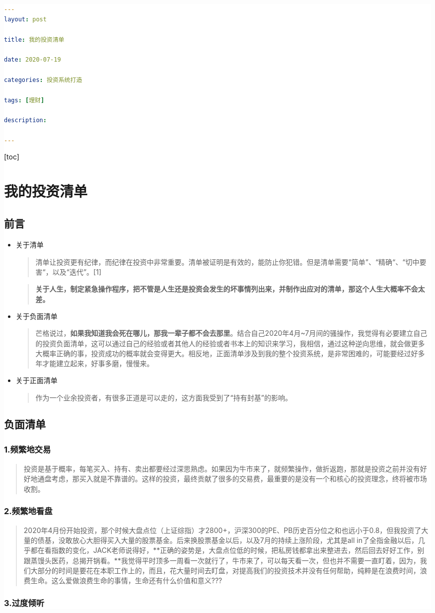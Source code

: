 ```yaml
---
layout: post

title: 我的投资清单

date: 2020-07-19

categories: 投资系统打造

tags: [理财]

description: 

---
```


[toc]

# 我的投资清单

## 前言

- 关于清单

  > 清单让投资更有纪律，而纪律在投资中非常重要。清单被证明是有效的，能防止你犯错。但是清单需要“简单”、“精确“、“切中要害“，以及“迭代”。[1]

  > **关于人生，制定紧急操作程序，把不管是人生还是投资会发生的坏事情列出来，并制作出应对的清单，那这个人生大概率不会太差。**

- 关于负面清单

  > 芒格说过，**如果我知道我会死在哪儿，那我一辈子都不会去那里**。结合自己2020年4月~7月间的骚操作，我觉得有必要建立自己的投资负面清单，这可以通过自己的经验或者其他人的经验或者书本上的知识来学习，我相信，通过这种逆向思维，就会做更多大概率正确的事，投资成功的概率就会变得更大。相反地，正面清单涉及到我的整个投资系统，是非常困难的，可能要经过好多年才能建立起来，好事多磨，慢慢来。

- 关于正面清单

  > 作为一个业余投资者，有很多正道是可以走的，这方面我受到了“持有封基”的影响。

## 负面清单

### 1.频繁地交易

> 投资是基于概率，每笔买入、持有、卖出都要经过深思熟虑。如果因为牛市来了，就频繁操作，做折返跑，那就是投资之前并没有好好地通盘考虑，那买入就是不靠谱的。这样的投资，最终贡献了很多的交易费，最重要的是没有一个和核心的投资理念，终将被市场收割。

### 2.频繁地看盘

> 2020年4月份开始投资，那个时候大盘点位（上证综指）才2800+，沪深300的PE、PB历史百分位之和也远小于0.8，但我投资了大量的债基，没敢放心大胆得买入大量的股票基金。后来换股票基金以后，以及7月的持续上涨阶段，尤其是all in了全指金融以后，几乎都在看指数的变化，JACK老师说得好，**正确的姿势是，大盘点位低的时候，把私房钱都拿出来整进去，然后回去好好工作，别跟蒸馒头医药，总揭开锅看。**我觉得平时顶多一周看一次就行了，牛市来了，可以每天看一次，但也并不需要一直盯着，因为，我们大部分的时间是要花在本职工作上的，而且，花大量时间去盯盘，对提高我们的投资技术并没有任何帮助，纯粹是在浪费时间，浪费生命。这么爱做浪费生命的事情，生命还有什么价值和意义???

### 3.过度倾听
